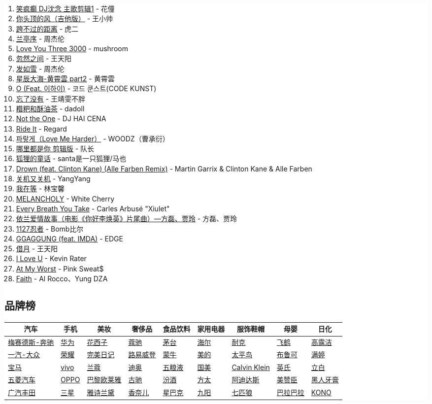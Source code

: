 1. [笑疯癫 DJ沈念 主歌剪辑1](https://sf6-cdn-tos.douyinstatic.com/obj/iesmusic-cn-local/v1/tt-obj/054b3b92737988379151b90b516cd4c9.mp3) - 花僮
1. [你头顶的风（吉他版）]() - 王小帅
1. [跨不过的距离]() - 虎二
1. [兰亭序]() - 周杰伦
1. [Love You Three 3000](https://sf3-cdn-tos.douyinstatic.com/obj/iesmusic-cn-local/v1/tt-obj/be75989dbf3f99e8e5e3a6c888ca2af5.m4a) - mushroom
1. [忽然之间]() - 王天阳
1. [发如雪]() - 周杰伦
1. [星辰大海-黄霄雲 part2]() - 黄霄雲
1. [O (Feat. 이하이)](https://sf6-cdn-tos.douyinstatic.com/obj/iesmusic-cn-local/v1/tt-obj/8707e9fe19518f09af33c97ac206b3d5.m4a) - 코드 쿤스트(CODE KUNST)
1. [忘了没有]() - 王靖雯不胖
1. [糌粑和酥油茶]() - dadoll
1. [Not the One](https://sf6-cdn-tos.douyinstatic.com/obj/iesmusic-cn-local/v1/tt-obj/afa07f4dc7f8a539c5225a475f495ffb.m4a) - DJ HAI CENA
1. [Ride It](https://sf6-cdn-tos.douyinstatic.com/obj/iesmusic-cn-local/v1/tt-obj/d7cf68aca4fa01b4ecd859b104a6d2f0.mp3) - Regard
1. [파랗게（Love Me Harder）](https://sf3-cdn-tos.douyinstatic.com/obj/iesmusic-cn-local/v1/tt-obj/3236f95859b2b5d50df6f63b7c018349.mp3) - WOODZ（曹承衍）
1. [哪里都是你 剪辑版](https://sf3-cdn-tos.douyinstatic.com/obj/iesmusic-cn-local/v1/iesmsc-sg-local/v1/m/1a01700008f1a8f1030d7) - 队长
1. [狐狸的童话]() - santa是一只狐狸/马也
1. [Drown (feat. Clinton Kane) (Alle Farben Remix)](https://sf3-cdn-tos.douyinstatic.com/obj/iesmusic-cn-local/v1/tt-obj/20cba8ec97accda706ea7e5b3298b113.m4a) - Martin Garrix & Clinton Kane & Alle Farben
1. [关机又关机]() - YangYang
1. [我在等]() - 林宝馨
1. [MELANCHOLY](https://sf3-cdn-tos.douyinstatic.com/obj/iesmusic-cn-local/v1/tt-obj/d66e0ea201c6285aeafca5f91552bf78.mp3) - White Cherry
1. [Every Breath You Take](https://sf3-cdn-tos.douyinstatic.com/obj/iesmusic-cn-local/v1/tt-obj/3aed0ee06d3617ad30c90822b0bc14e9.m4a) - Carles Arbusé "Xiulet"
1. [依兰爱情故事（电影《你好李焕英》片尾曲）—方磊、贾玲](https://sf3-cdn-tos.douyinstatic.com/obj/iesmusic-cn-local/v1/tt-obj/be6fde99c2795d15004ff13d42c7b69e.mp3) - 方磊、贾玲
1. [1127忍者](https://sf3-cdn-tos.douyinstatic.com/obj/ies-music/0e090b424c1775ab66035131975ac44a.mp3) - Bomb比尔
1. [GGAGGUNG (feat. IMDA)](https://sf6-cdn-tos.douyinstatic.com/obj/iesmusic-cn-local/v1/tt-obj/70fc62349c4f64a5d3821604ae49371c.m4a) - EDGE
1. [借月](https://sf3-cdn-tos.douyinstatic.com/obj/iesmusic-cn-local/v1/tt-obj/ae6ea4a7e49e72d99d6a69546aa1f53c.mp3) - 王天阳
1. [I Love U](https://sf3-cdn-tos.douyinstatic.com/obj/iesmusic-cn-local/v1/tt-obj/c7d10945391ad702eb1ef751d69be5c5.m4a) - Kevin Rater
1. [At My Worst](https://sf3-cdn-tos.douyinstatic.com/obj/iesmusic-cn-local/v1/tos-ag-ve-2102/a6d819b40d5d4044888f65f843a4459d) - Pink Sweat$
1. [Faith](https://sf6-cdn-tos.douyinstatic.com/obj/iesmusic-cn-local/v1/tt-obj/9d096831ca51dac605aa0a31d1423fd2.mp3) - Al Rocco、Yung DZA

## 品牌榜

| 汽车 | 手机 | 美妆 | 奢侈品 | 食品饮料 | 家用电器 | 服饰鞋帽 | 母婴 | 日化 |
| --- | --- | --- | --- | --- | --- | --- | --- | --- |
| [梅赛德斯-奔驰](https://www.baidu.com/s?wd=%E6%A2%85%E8%B5%9B%E5%BE%B7%E6%96%AF-%E5%A5%94%E9%A9%B0) | [华为](https://www.baidu.com/s?wd=%E5%8D%8E%E4%B8%BA) | [花西子](https://www.baidu.com/s?wd=%E8%8A%B1%E8%A5%BF%E5%AD%90) | [蔻驰](https://www.baidu.com/s?wd=%E8%94%BB%E9%A9%B0) | [茅台](https://www.baidu.com/s?wd=%E8%8C%85%E5%8F%B0) | [海尔](https://www.baidu.com/s?wd=%E6%B5%B7%E5%B0%94) | [耐克](https://www.baidu.com/s?wd=%E8%80%90%E5%85%8B) | [飞鹤](https://www.baidu.com/s?wd=%E9%A3%9E%E9%B9%A4) | [高露洁](https://www.baidu.com/s?wd=%E9%AB%98%E9%9C%B2%E6%B4%81) |
| [一汽-大众](https://www.baidu.com/s?wd=%E4%B8%80%E6%B1%BD-%E5%A4%A7%E4%BC%97) | [荣耀](https://www.baidu.com/s?wd=%E8%8D%A3%E8%80%80) | [完美日记](https://www.baidu.com/s?wd=%E5%AE%8C%E7%BE%8E%E6%97%A5%E8%AE%B0) | [路易威登](https://www.baidu.com/s?wd=%E8%B7%AF%E6%98%93%E5%A8%81%E7%99%BB) | [蒙牛](https://www.baidu.com/s?wd=%E8%92%99%E7%89%9B) | [美的](https://www.baidu.com/s?wd=%E7%BE%8E%E7%9A%84) | [太平鸟](https://www.baidu.com/s?wd=%E5%A4%AA%E5%B9%B3%E9%B8%9F) | [布鲁可](https://www.baidu.com/s?wd=%E5%B8%83%E9%B2%81%E5%8F%AF) | [满婷](https://www.baidu.com/s?wd=%E6%BB%A1%E5%A9%B7) |
| [宝马](https://www.baidu.com/s?wd=%E5%AE%9D%E9%A9%AC) | [vivo](https://www.baidu.com/s?wd=vivo) | [兰蔻](https://www.baidu.com/s?wd=%E5%85%B0%E8%94%BB) | [迪奥](https://www.baidu.com/s?wd=%E8%BF%AA%E5%A5%A5) | [五粮液](https://www.baidu.com/s?wd=%E4%BA%94%E7%B2%AE%E6%B6%B2) | [国美](https://www.baidu.com/s?wd=%E5%9B%BD%E7%BE%8E) | [Calvin Klein](https://www.baidu.com/s?wd=Calvin%20Klein) | [英氏](https://www.baidu.com/s?wd=%E8%8B%B1%E6%B0%8F) | [立白](https://www.baidu.com/s?wd=%E7%AB%8B%E7%99%BD) |
| [五菱汽车](https://www.baidu.com/s?wd=%E4%BA%94%E8%8F%B1%E6%B1%BD%E8%BD%A6) | [OPPO](https://www.baidu.com/s?wd=OPPO) | [巴黎欧莱雅](https://www.baidu.com/s?wd=%E5%B7%B4%E9%BB%8E%E6%AC%A7%E8%8E%B1%E9%9B%85) | [古驰](https://www.baidu.com/s?wd=%E5%8F%A4%E9%A9%B0) | [汾酒](https://www.baidu.com/s?wd=%E6%B1%BE%E9%85%92) | [方太](https://www.baidu.com/s?wd=%E6%96%B9%E5%A4%AA) | [阿迪达斯](https://www.baidu.com/s?wd=%E9%98%BF%E8%BF%AA%E8%BE%BE%E6%96%AF) | [美赞臣](https://www.baidu.com/s?wd=%E7%BE%8E%E8%B5%9E%E8%87%A3) | [黑人牙膏](https://www.baidu.com/s?wd=%E9%BB%91%E4%BA%BA%E7%89%99%E8%86%8F) |
| [广汽丰田](https://www.baidu.com/s?wd=%E5%B9%BF%E6%B1%BD%E4%B8%B0%E7%94%B0) | [三星](https://www.baidu.com/s?wd=%E4%B8%89%E6%98%9F) | [雅诗兰黛](https://www.baidu.com/s?wd=%E9%9B%85%E8%AF%97%E5%85%B0%E9%BB%9B) | [香奈儿](https://www.baidu.com/s?wd=%E9%A6%99%E5%A5%88%E5%84%BF) | [星巴克](https://www.baidu.com/s?wd=%E6%98%9F%E5%B7%B4%E5%85%8B) | [九阳](https://www.baidu.com/s?wd=%E4%B9%9D%E9%98%B3) | [七匹狼](https://www.baidu.com/s?wd=%E4%B8%83%E5%8C%B9%E7%8B%BC) | [巴拉巴拉](https://www.baidu.com/s?wd=%E5%B7%B4%E6%8B%89%E5%B7%B4%E6%8B%89) | [KONO](https://www.baidu.com/s?wd=KONO) |